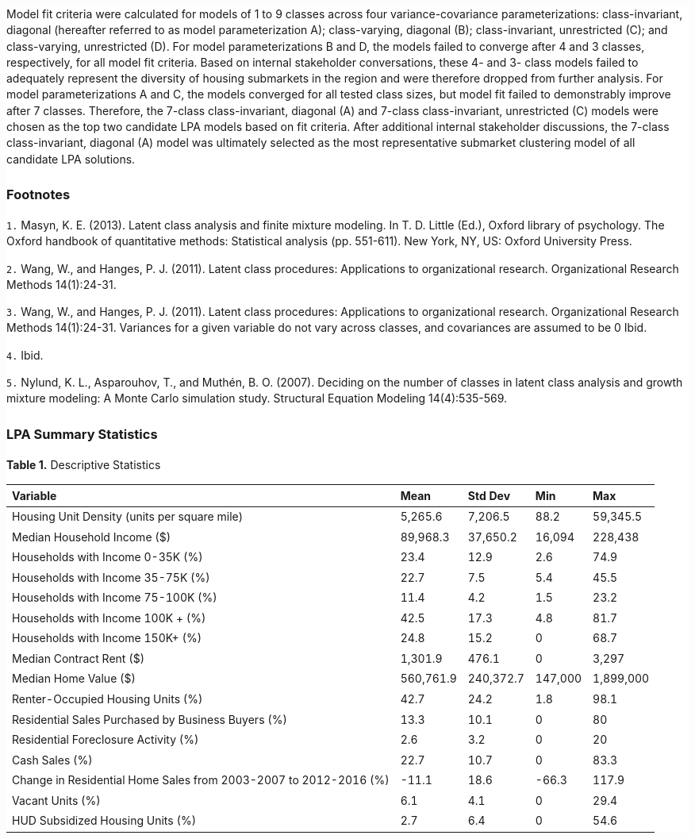 Model fit criteria were calculated for models of 1 to 9 classes across four variance-covariance parameterizations: class-invariant, diagonal \(hereafter referred to as model parameterization A\); class-varying, diagonal \(B\); class-invariant, unrestricted \(C\); and class-varying, unrestricted \(D\). For model parameterizations B and D, the models failed to converge after 4 and 3 classes, respectively, for all model fit criteria. Based on internal stakeholder conversations, these 4- and 3- class models failed to adequately represent the diversity of housing submarkets in the region and were therefore dropped from further analysis. For model parameterizations A and C, the models converged for all tested class sizes, but model fit failed to demonstrably improve after 7 classes. Therefore, the 7-class class-invariant, diagonal \(A\) and 7-class class-invariant, unrestricted \(C\) models were chosen as the top two candidate LPA models based on fit criteria. After additional internal stakeholder discussions, the 7-class class-invariant, diagonal \(A\) model was ultimately selected as the most representative submarket clustering model of all candidate LPA solutions.

### Footnotes

`1.` Masyn, K. E. \(2013\). Latent class analysis and finite mixture modeling. In T. D. Little \(Ed.\), Oxford library of psychology. The Oxford handbook of quantitative methods: Statistical analysis \(pp. 551-611\). New York, NY, US: Oxford University Press.

`2.` Wang, W., and Hanges, P. J. \(2011\). Latent class procedures: Applications to organizational research. Organizational Research Methods 14\(1\):24-31.

`3.` Wang, W., and Hanges, P. J. \(2011\). Latent class procedures: Applications to organizational research. Organizational Research Methods 14\(1\):24-31. Variances for a given variable do not vary across classes, and covariances are assumed to be 0 Ibid. 

`4.` Ibid.

`5.` Nylund, K. L., Asparouhov, T., and Muthén, B. O. \(2007\). Deciding on the number of classes in latent class analysis and growth mixture modeling: A Monte Carlo simulation study. Structural Equation Modeling 14\(4\):535-569.

### LPA Summary Statistics 

**Table 1.** Descriptive Statistics

| Variable | Mean | Std Dev | Min | Max |
| :--- | :--- | :--- | :--- | :--- |
| Housing Unit Density \(units per square mile\) | 5,265.6 | 7,206.5 | 88.2 | 59,345.5 |
| Median Household Income \($\) | 89,968.3 | 37,650.2 | 16,094 | 228,438 |
| Households with Income 0-35K \(%\) | 23.4 | 12.9 | 2.6 | 74.9 |
| Households with Income 35-75K \(%\) | 22.7 | 7.5 | 5.4 | 45.5 |
| Households with Income 75-100K \(%\) | 11.4 | 4.2 | 1.5 | 23.2 |
| Households with Income 100K + \(%\) | 42.5 | 17.3 | 4.8 | 81.7 |
| Households with Income 150K+ \(%\) | 24.8 | 15.2 | 0 | 68.7 |
| Median Contract Rent \($\) | 1,301.9 | 476.1 | 0 | 3,297 |
| Median Home Value \($\) | 560,761.9 | 240,372.7 | 147,000 | 1,899,000 |
| Renter-Occupied Housing Units \(%\) | 42.7 | 24.2 | 1.8 | 98.1 |
| Residential Sales Purchased by Business Buyers \(%\) | 13.3 | 10.1 | 0 | 80 |
| Residential Foreclosure Activity \(%\) | 2.6 | 3.2 | 0 | 20 |
| Cash Sales \(%\) | 22.7 | 10.7 | 0 | 83.3 |
| Change in Residential Home Sales from 2003-2007 to 2012-2016 \(%\) | -11.1 | 18.6 | -66.3 | 117.9 |
| Vacant Units \(%\) | 6.1 | 4.1 | 0 | 29.4 |
| HUD Subsidized Housing Units \(%\) | 2.7 | 6.4 | 0 | 54.6 |